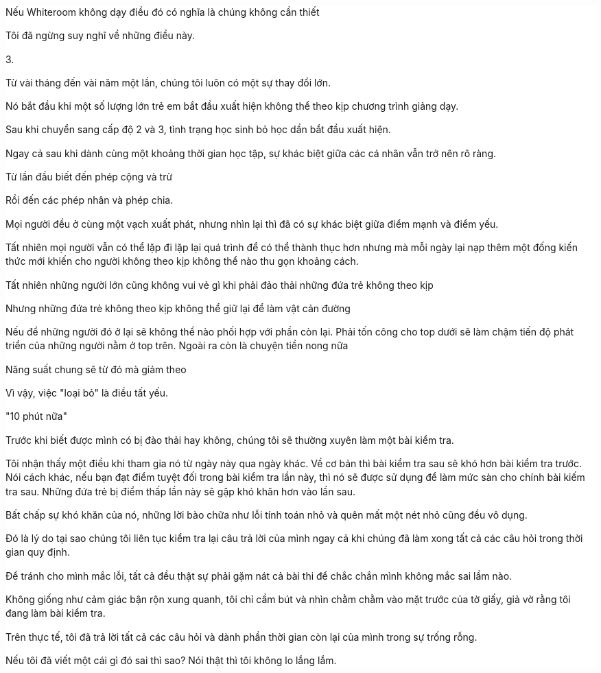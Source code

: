 Nếu Whiteroom không dạy điều đó có nghĩa là chúng không cần thiết

Tôi đã ngừng suy nghĩ về những điều này.

3\.

Từ vài tháng đến vài năm một lần, chúng tôi luôn có một sự thay đổi lớn.

Nó bắt đầu khi một số lượng lớn trẻ em bắt đầu xuất hiện không thể theo kịp chương trình giảng dạy.

Sau khi chuyển sang cấp độ 2 và 3, tình trạng học sinh bỏ học dần bắt đầu xuất hiện.

Ngay cả sau khi dành cùng một khoảng thời gian học tập, sự khác biệt giữa các cá nhân vẫn trở nên rõ ràng.

Từ lần đầu biết đến phép cộng và trừ

Rồi đến các phép nhân và phép chia.

Mọi người đều ở cùng một vạch xuất phát, nhưng nhìn lại thì đã có sự khác biệt giữa điểm mạnh và điểm yếu.

Tất nhiên mọi người vẫn có thể lặp đi lặp lại quá trình để có thể thành thục hơn nhưng mà mỗi ngày lại nạp thêm một đống kiến thức mới khiến cho người không theo kịp không thể nào thu gọn khoảng cách.

Tất nhiên những người lớn cũng không vui vẻ gì khi phải đảo thải những đứa trẻ không theo kịp

Nhưng những đứa trẻ không theo kịp không thể giữ lại để làm vật cản đường

Nếu để những người đó ở lại sẽ không thể nào phối hợp với phần còn lại. Phải tốn công cho top dưới sẽ làm chậm tiến độ phát triển của những người nằm ở top trên. Ngoài ra còn là chuyện tiền nong nữa

Năng suất chung sẽ từ đó mà giảm theo

Vì vậy, việc "loại bỏ" là điều tất yếu.

\"10 phút nữa\"

Trước khi biết được mình có bị đào thải hay không, chúng tôi sẽ thường xuyên làm một bài kiểm tra.

Tôi nhận thấy một điều khi tham gia nó từ ngày này qua ngày khác. Về cơ bản thì bài kiểm tra sau sẽ khó hơn bài kiểm tra trước. Nói cách khác, nếu bạn đạt điểm tuyệt đối trong bài kiểm tra lần này, thì nó sẽ được sử dụng để làm mức sàn cho chính bài kiếm tra sau. Những đứa trẻ bị điểm thấp lần này sẽ gặp khó khăn hơn vào lần sau.

Bất chấp sự khó khăn của nó, những lời bào chữa như lỗi tính toán nhỏ và quên mất một nét nhỏ cũng đều vô dụng.

Đó là lý do tại sao chúng tôi liên tục kiểm tra lại câu trả lời của mình ngay cả khi chúng đã làm xong tất cả các câu hỏi trong thời gian quy định.

Để tránh cho mình mắc lỗi, tất cả đều thật sự phải gặm nát cả bài thi để chắc chắn mình không mắc sai lầm nào.

Không giống như cảm giác bận rộn xung quanh, tôi chỉ cầm bút và nhìn chằm chằm vào mặt trước của tờ giấy, giả vờ rằng tôi đang làm bài kiểm tra.

Trên thực tế, tôi đã trả lời tất cả các câu hỏi và dành phần thời gian còn lại của mình trong sự trống rỗng.

Nếu tôi đã viết một cái gì đó sai thì sao? Nói thật thì tôi không lo lắng lắm.
